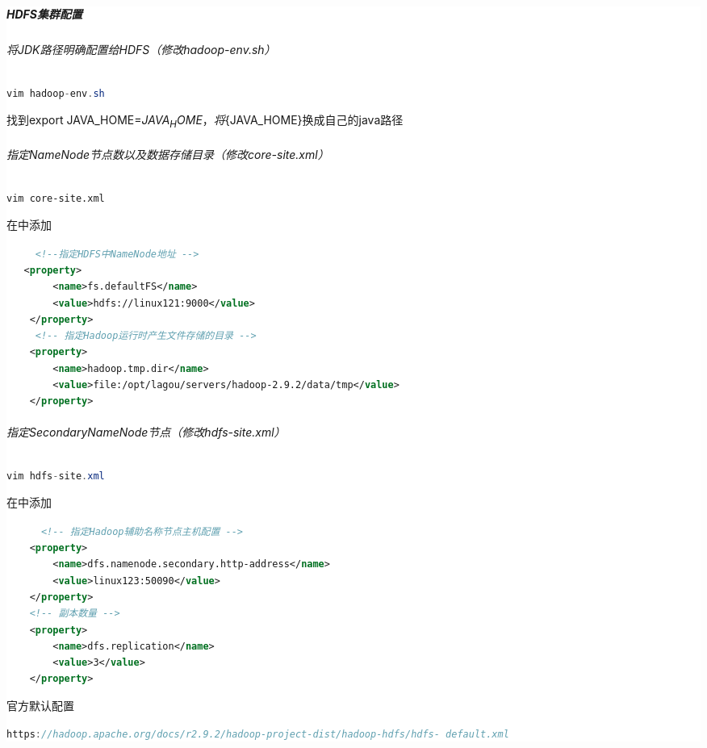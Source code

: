 ##### HDFS集群配置

###### 将JDK路径明确配置给HDFS（修改hadoop-env.sh）

```java
vim hadoop-env.sh
```

找到export JAVA_HOME=${JAVA_HOME}，将${JAVA_HOME}换成自己的java路径

###### 指定NameNode节点数以及数据存储目录（修改core-site.xml）

```vim
vim core-site.xml
```

在<configuration>中添加

```xml
	 <!--指定HDFS中NameNode地址 -->	
   <property>
        <name>fs.defaultFS</name>
        <value>hdfs://linux121:9000</value>
    </property>
     <!-- 指定Hadoop运行时产生文件存储的目录 -->
    <property>
        <name>hadoop.tmp.dir</name>
        <value>file:/opt/lagou/servers/hadoop-2.9.2/data/tmp</value>
    </property>
```

###### 指定SecondaryNameNode节点（修改hdfs-site.xml）

```java
vim hdfs-site.xml
```

在<configuration>中添加

```xml
	  <!-- 指定Hadoop辅助名称节点主机配置 -->
    <property>
        <name>dfs.namenode.secondary.http-address</name>
        <value>linux123:50090</value>
    </property>
    <!-- 副本数量 -->
    <property>
        <name>dfs.replication</name>
        <value>3</value>
    </property>
```

官方默认配置

```java
https://hadoop.apache.org/docs/r2.9.2/hadoop-project-dist/hadoop-hdfs/hdfs- default.xml
```

